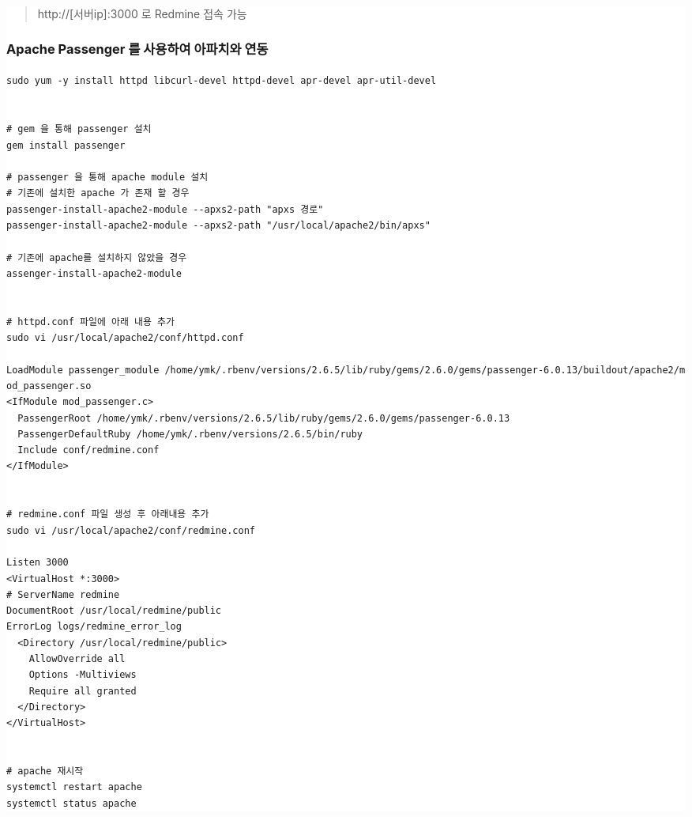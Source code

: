   > http://[서버ip]:3000 로 Redmine 접속 가능


### Apache Passenger 를 사용하여 아파치와 연동

  ```console
  sudo yum -y install httpd libcurl-devel httpd-devel apr-devel apr-util-devel

  
  # gem 을 통해 passenger 설치
  gem install passenger

  # passenger 을 통해 apache module 설치
  # 기존에 설치한 apache 가 존재 할 경우
  passenger-install-apache2-module --apxs2-path "apxs 경로"
  passenger-install-apache2-module --apxs2-path "/usr/local/apache2/bin/apxs"

  # 기존에 apache를 설치하지 않았을 경우
  assenger-install-apache2-module
  

  # httpd.conf 파일에 아래 내용 추가
  sudo vi /usr/local/apache2/conf/httpd.conf

  LoadModule passenger_module /home/ymk/.rbenv/versions/2.6.5/lib/ruby/gems/2.6.0/gems/passenger-6.0.13/buildout/apache2/mod_passenger.so
  <IfModule mod_passenger.c>
    PassengerRoot /home/ymk/.rbenv/versions/2.6.5/lib/ruby/gems/2.6.0/gems/passenger-6.0.13
    PassengerDefaultRuby /home/ymk/.rbenv/versions/2.6.5/bin/ruby
    Include conf/redmine.conf
  </IfModule>


  # redmine.conf 파일 생성 후 아래내용 추가
  sudo vi /usr/local/apache2/conf/redmine.conf

  Listen 3000
  <VirtualHost *:3000>
  # ServerName redmine
  DocumentRoot /usr/local/redmine/public
  ErrorLog logs/redmine_error_log
    <Directory /usr/local/redmine/public>
      AllowOverride all
      Options -Multiviews
      Require all granted
    </Directory>
  </VirtualHost>


  # apache 재시작
  systemctl restart apache
  systemctl status apache
  ```
